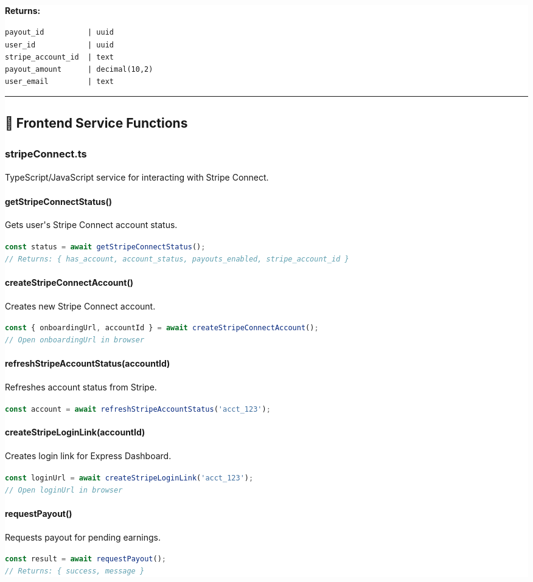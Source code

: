 **Returns:**
```
payout_id          | uuid
user_id            | uuid
stripe_account_id  | text
payout_amount      | decimal(10,2)
user_email         | text
```

---

## 🎨 Frontend Service Functions

### stripeConnect.ts

TypeScript/JavaScript service for interacting with Stripe Connect.

#### getStripeConnectStatus()

Gets user's Stripe Connect account status.

```typescript
const status = await getStripeConnectStatus();
// Returns: { has_account, account_status, payouts_enabled, stripe_account_id }
```

#### createStripeConnectAccount()

Creates new Stripe Connect account.

```typescript
const { onboardingUrl, accountId } = await createStripeConnectAccount();
// Open onboardingUrl in browser
```

#### refreshStripeAccountStatus(accountId)

Refreshes account status from Stripe.

```typescript
const account = await refreshStripeAccountStatus('acct_123');
```

#### createStripeLoginLink(accountId)

Creates login link for Express Dashboard.

```typescript
const loginUrl = await createStripeLoginLink('acct_123');
// Open loginUrl in browser
```

#### requestPayout()

Requests payout for pending earnings.

```typescript
const result = await requestPayout();
// Returns: { success, message }
```
